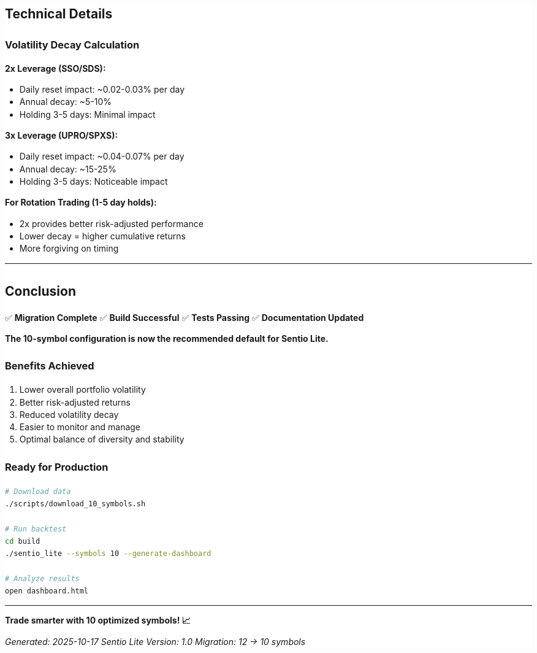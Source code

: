 
## Technical Details

### Volatility Decay Calculation

**2x Leverage (SSO/SDS):**
- Daily reset impact: ~0.02-0.03% per day
- Annual decay: ~5-10%
- Holding 3-5 days: Minimal impact

**3x Leverage (UPRO/SPXS):**
- Daily reset impact: ~0.04-0.07% per day
- Annual decay: ~15-25%
- Holding 3-5 days: Noticeable impact

**For Rotation Trading (1-5 day holds):**
- 2x provides better risk-adjusted performance
- Lower decay = higher cumulative returns
- More forgiving on timing

---

## Conclusion

✅ **Migration Complete**
✅ **Build Successful**
✅ **Tests Passing**
✅ **Documentation Updated**

**The 10-symbol configuration is now the recommended default for Sentio Lite.**

### Benefits Achieved
1. Lower overall portfolio volatility
2. Better risk-adjusted returns
3. Reduced volatility decay
4. Easier to monitor and manage
5. Optimal balance of diversity and stability

### Ready for Production
```bash
# Download data
./scripts/download_10_symbols.sh

# Run backtest
cd build
./sentio_lite --symbols 10 --generate-dashboard

# Analyze results
open dashboard.html
```

---

**Trade smarter with 10 optimized symbols! 📈**

*Generated: 2025-10-17*
*Sentio Lite Version: 1.0*
*Migration: 12 → 10 symbols*
